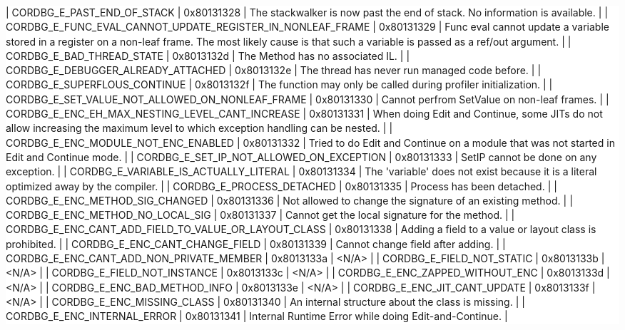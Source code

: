 | CORDBG_E_PAST_END_OF_STACK                                    | 0x80131328 | The stackwalker is now past the end of stack. No information is available.                                                                                                         |
| CORDBG_E_FUNC_EVAL_CANNOT_UPDATE_REGISTER_IN_NONLEAF_FRAME    | 0x80131329 | Func eval cannot update a variable stored in a register on a non-leaf frame. The most likely cause is that such a variable is passed as a ref/out argument.                        |
| CORDBG_E_BAD_THREAD_STATE                                     | 0x8013132d | The Method has no associated IL.                                                                                                                                                   |
| CORDBG_E_DEBUGGER_ALREADY_ATTACHED                            | 0x8013132e | The thread has never run managed code before.                                                                                                                                      |
| CORDBG_E_SUPERFLOUS_CONTINUE                                  | 0x8013132f | The function may only be called during profiler initialization.                                                                                                                    |
| CORDBG_E_SET_VALUE_NOT_ALLOWED_ON_NONLEAF_FRAME               | 0x80131330 | Cannot perfrom SetValue on non-leaf frames.                                                                                                                                        |
| CORDBG_E_ENC_EH_MAX_NESTING_LEVEL_CANT_INCREASE               | 0x80131331 | When doing Edit and Continue, some JITs do not allow increasing the maximum level to which exception handling can be nested.                                                       |
| CORDBG_E_ENC_MODULE_NOT_ENC_ENABLED                           | 0x80131332 | Tried to do Edit and Continue on a module that was not started in Edit and Continue mode.                                                                                          |
| CORDBG_E_SET_IP_NOT_ALLOWED_ON_EXCEPTION                      | 0x80131333 | SetIP cannot be done on any exception.                                                                                                                                             |
| CORDBG_E_VARIABLE_IS_ACTUALLY_LITERAL                         | 0x80131334 | The 'variable' does not exist because it is a literal optimized away by the compiler.                                                                                              |
| CORDBG_E_PROCESS_DETACHED                                     | 0x80131335 | Process has been detached.                                                                                                                                                         |
| CORDBG_E_ENC_METHOD_SIG_CHANGED                               | 0x80131336 | Not allowed to change the signature of an existing method.                                                                                                                         |
| CORDBG_E_ENC_METHOD_NO_LOCAL_SIG                              | 0x80131337 | Cannot get the local signature for the method.                                                                                                                                     |
| CORDBG_E_ENC_CANT_ADD_FIELD_TO_VALUE_OR_LAYOUT_CLASS          | 0x80131338 | Adding a field to a value or layout class is prohibited.                                                                                                                           |
| CORDBG_E_ENC_CANT_CHANGE_FIELD                                | 0x80131339 | Cannot change field after adding.                                                                                                                                                  |
| CORDBG_E_ENC_CANT_ADD_NON_PRIVATE_MEMBER                      | 0x8013133a | <N/A>                                                                                                                                                                              |
| CORDBG_E_FIELD_NOT_STATIC                                     | 0x8013133b | <N/A>                                                                                                                                                                              |
| CORDBG_E_FIELD_NOT_INSTANCE                                   | 0x8013133c | <N/A>                                                                                                                                                                              |
| CORDBG_E_ENC_ZAPPED_WITHOUT_ENC                               | 0x8013133d | <N/A>                                                                                                                                                                              |
| CORDBG_E_ENC_BAD_METHOD_INFO                                  | 0x8013133e | <N/A>                                                                                                                                                                              |
| CORDBG_E_ENC_JIT_CANT_UPDATE                                  | 0x8013133f | <N/A>                                                                                                                                                                              |
| CORDBG_E_ENC_MISSING_CLASS                                    | 0x80131340 | An internal structure about the class is missing.                                                                                                                                  |
| CORDBG_E_ENC_INTERNAL_ERROR                                   | 0x80131341 | Internal Runtime Error while doing Edit-and-Continue.                                                                                                                              |